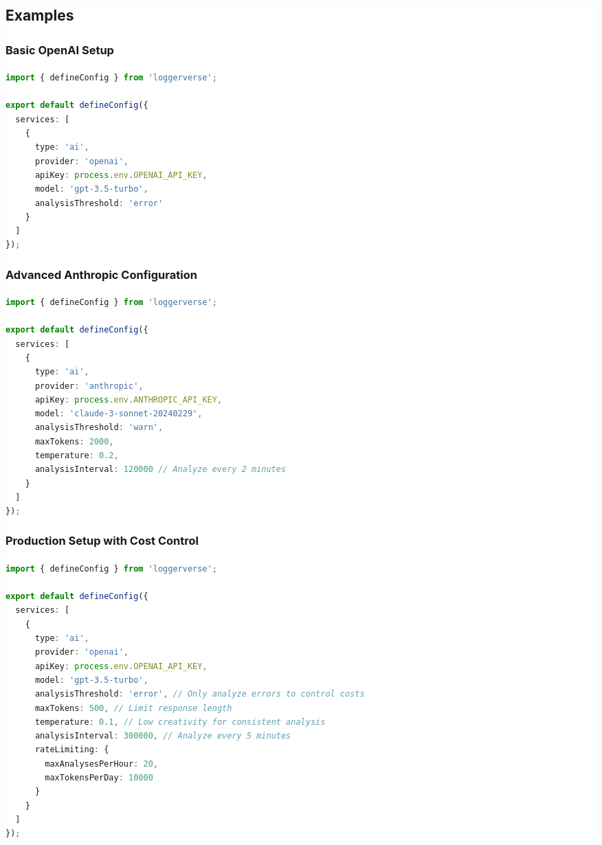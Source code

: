 ## Examples

### Basic OpenAI Setup
```typescript
import { defineConfig } from 'loggerverse';

export default defineConfig({
  services: [
    {
      type: 'ai',
      provider: 'openai',
      apiKey: process.env.OPENAI_API_KEY,
      model: 'gpt-3.5-turbo',
      analysisThreshold: 'error'
    }
  ]
});
```

### Advanced Anthropic Configuration
```typescript
import { defineConfig } from 'loggerverse';

export default defineConfig({
  services: [
    {
      type: 'ai',
      provider: 'anthropic',
      apiKey: process.env.ANTHROPIC_API_KEY,
      model: 'claude-3-sonnet-20240229',
      analysisThreshold: 'warn',
      maxTokens: 2000,
      temperature: 0.2,
      analysisInterval: 120000 // Analyze every 2 minutes
    }
  ]
});
```

### Production Setup with Cost Control
```typescript
import { defineConfig } from 'loggerverse';

export default defineConfig({
  services: [
    {
      type: 'ai',
      provider: 'openai',
      apiKey: process.env.OPENAI_API_KEY,
      model: 'gpt-3.5-turbo',
      analysisThreshold: 'error', // Only analyze errors to control costs
      maxTokens: 500, // Limit response length
      temperature: 0.1, // Low creativity for consistent analysis
      analysisInterval: 300000, // Analyze every 5 minutes
      rateLimiting: {
        maxAnalysesPerHour: 20,
        maxTokensPerDay: 10000
      }
    }
  ]
});
```
